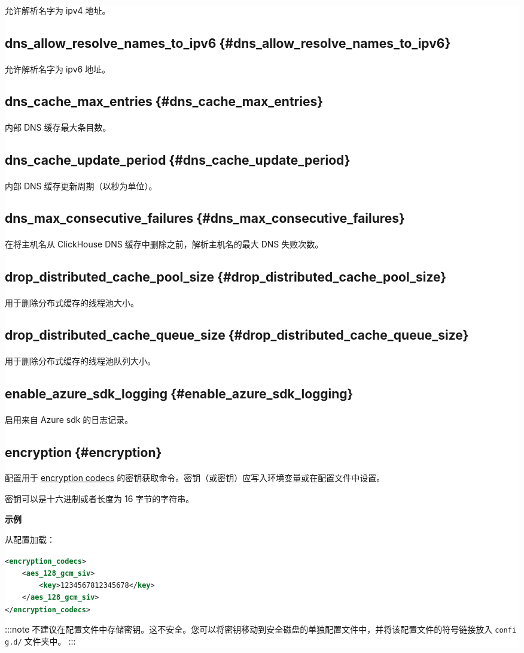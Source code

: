 <SettingsInfoBlock type="Bool" default_value="1" />允许解析名字为 ipv4 地址。
## dns_allow_resolve_names_to_ipv6 {#dns_allow_resolve_names_to_ipv6} 

<SettingsInfoBlock type="Bool" default_value="1" />允许解析名字为 ipv6 地址。
## dns_cache_max_entries {#dns_cache_max_entries} 

<SettingsInfoBlock type="UInt64" default_value="10000" />内部 DNS 缓存最大条目数。
## dns_cache_update_period {#dns_cache_update_period} 

<SettingsInfoBlock type="Int32" default_value="15" />内部 DNS 缓存更新周期（以秒为单位）。
## dns_max_consecutive_failures {#dns_max_consecutive_failures} 

<SettingsInfoBlock type="UInt32" default_value="10" />在将主机名从 ClickHouse DNS 缓存中删除之前，解析主机名的最大 DNS 失败次数。
## drop_distributed_cache_pool_size {#drop_distributed_cache_pool_size} 

<SettingsInfoBlock type="UInt64" default_value="8" />用于删除分布式缓存的线程池大小。
## drop_distributed_cache_queue_size {#drop_distributed_cache_queue_size} 

<SettingsInfoBlock type="UInt64" default_value="1000" />用于删除分布式缓存的线程池队列大小。
## enable_azure_sdk_logging {#enable_azure_sdk_logging} 

<SettingsInfoBlock type="Bool" default_value="0" />启用来自 Azure sdk 的日志记录。
## encryption {#encryption} 

配置用于 [encryption codecs](/sql-reference/statements/create/table#encryption-codecs) 的密钥获取命令。密钥（或密钥）应写入环境变量或在配置文件中设置。

密钥可以是十六进制或者长度为 16 字节的字符串。

**示例**

从配置加载：

```xml
<encryption_codecs>
    <aes_128_gcm_siv>
        <key>1234567812345678</key>
    </aes_128_gcm_siv>
</encryption_codecs>
```

:::note
不建议在配置文件中存储密钥。这不安全。您可以将密钥移动到安全磁盘的单独配置文件中，并将该配置文件的符号链接放入 `config.d/` 文件夹中。
:::
